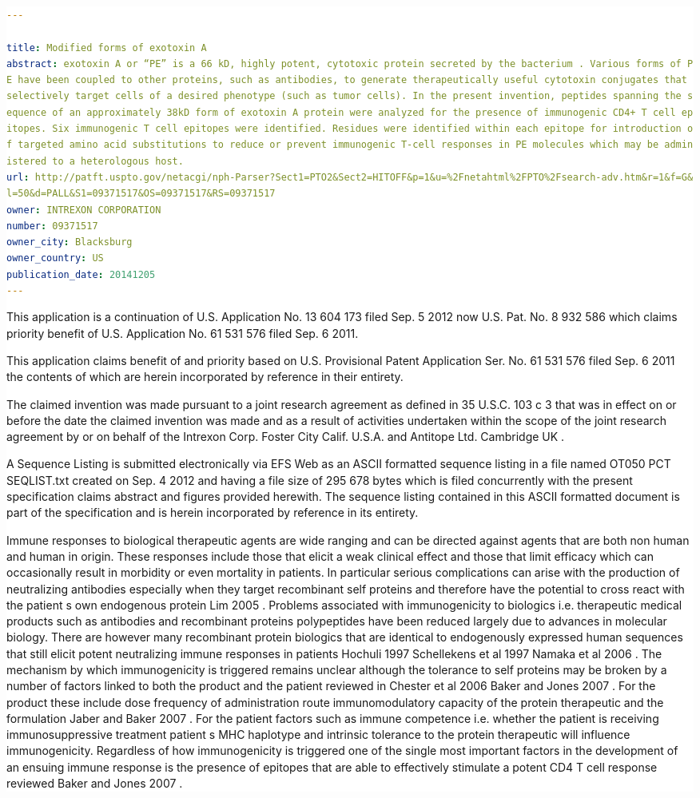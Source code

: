 ```yaml
---

title: Modified forms of exotoxin A
abstract: exotoxin A or “PE” is a 66 kD, highly potent, cytotoxic protein secreted by the bacterium . Various forms of PE have been coupled to other proteins, such as antibodies, to generate therapeutically useful cytotoxin conjugates that selectively target cells of a desired phenotype (such as tumor cells). In the present invention, peptides spanning the sequence of an approximately 38kD form of exotoxin A protein were analyzed for the presence of immunogenic CD4+ T cell epitopes. Six immunogenic T cell epitopes were identified. Residues were identified within each epitope for introduction of targeted amino acid substitutions to reduce or prevent immunogenic T-cell responses in PE molecules which may be administered to a heterologous host.
url: http://patft.uspto.gov/netacgi/nph-Parser?Sect1=PTO2&Sect2=HITOFF&p=1&u=%2Fnetahtml%2FPTO%2Fsearch-adv.htm&r=1&f=G&l=50&d=PALL&S1=09371517&OS=09371517&RS=09371517
owner: INTREXON CORPORATION
number: 09371517
owner_city: Blacksburg
owner_country: US
publication_date: 20141205
---
```

This application is a continuation of U.S. Application No. 13 604 173 filed Sep. 5 2012 now U.S. Pat. No. 8 932 586 which claims priority benefit of U.S. Application No. 61 531 576 filed Sep. 6 2011.

This application claims benefit of and priority based on U.S. Provisional Patent Application Ser. No. 61 531 576 filed Sep. 6 2011 the contents of which are herein incorporated by reference in their entirety.

The claimed invention was made pursuant to a joint research agreement as defined in 35 U.S.C. 103 c 3 that was in effect on or before the date the claimed invention was made and as a result of activities undertaken within the scope of the joint research agreement by or on behalf of the Intrexon Corp. Foster City Calif. U.S.A. and Antitope Ltd. Cambridge UK .

A Sequence Listing is submitted electronically via EFS Web as an ASCII formatted sequence listing in a file named OT050 PCT SEQLIST.txt created on Sep. 4 2012 and having a file size of 295 678 bytes which is filed concurrently with the present specification claims abstract and figures provided herewith. The sequence listing contained in this ASCII formatted document is part of the specification and is herein incorporated by reference in its entirety.

Immune responses to biological therapeutic agents are wide ranging and can be directed against agents that are both non human and human in origin. These responses include those that elicit a weak clinical effect and those that limit efficacy which can occasionally result in morbidity or even mortality in patients. In particular serious complications can arise with the production of neutralizing antibodies especially when they target recombinant self proteins and therefore have the potential to cross react with the patient s own endogenous protein Lim 2005 . Problems associated with immunogenicity to biologics i.e. therapeutic medical products such as antibodies and recombinant proteins polypeptides have been reduced largely due to advances in molecular biology. There are however many recombinant protein biologics that are identical to endogenously expressed human sequences that still elicit potent neutralizing immune responses in patients Hochuli 1997 Schellekens et al 1997 Namaka et al 2006 . The mechanism by which immunogenicity is triggered remains unclear although the tolerance to self proteins may be broken by a number of factors linked to both the product and the patient reviewed in Chester et al 2006 Baker and Jones 2007 . For the product these include dose frequency of administration route immunomodulatory capacity of the protein therapeutic and the formulation Jaber and Baker 2007 . For the patient factors such as immune competence i.e. whether the patient is receiving immunosuppressive treatment patient s MHC haplotype and intrinsic tolerance to the protein therapeutic will influence immunogenicity. Regardless of how immunogenicity is triggered one of the single most important factors in the development of an ensuing immune response is the presence of epitopes that are able to effectively stimulate a potent CD4 T cell response reviewed Baker and Jones 2007 .
